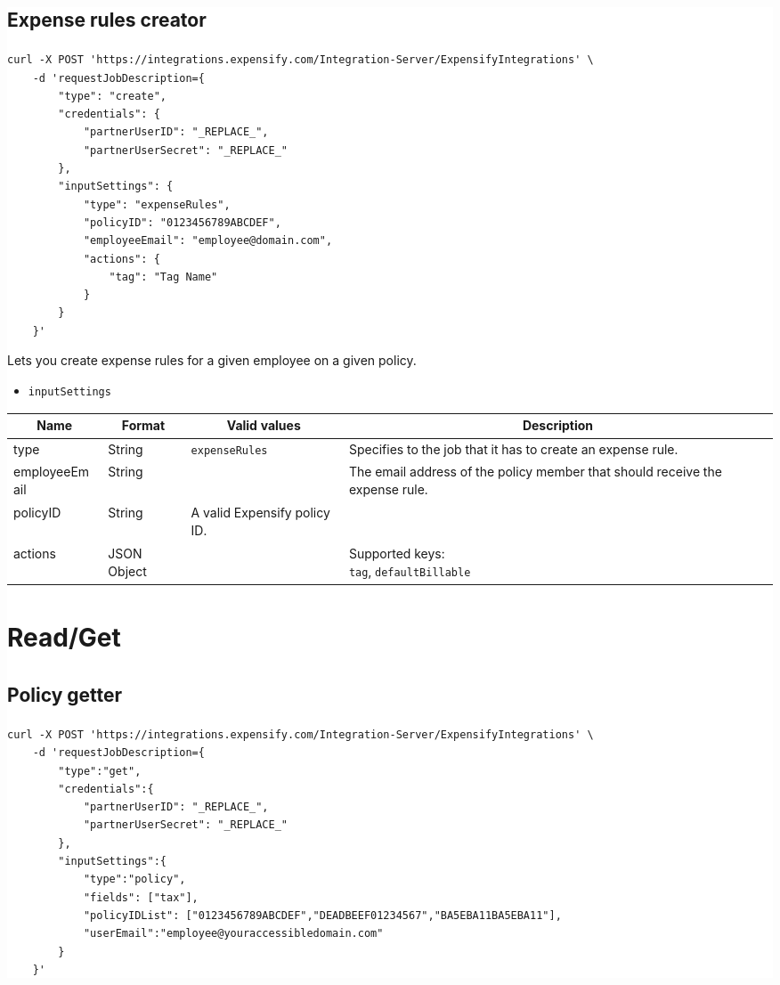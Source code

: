 ## Expense rules creator

```shell
curl -X POST 'https://integrations.expensify.com/Integration-Server/ExpensifyIntegrations' \
    -d 'requestJobDescription={
        "type": "create",
        "credentials": {
            "partnerUserID": "_REPLACE_",
            "partnerUserSecret": "_REPLACE_"
        },
        "inputSettings": {
            "type": "expenseRules",
            "policyID": "0123456789ABCDEF",
            "employeeEmail": "employee@domain.com",
            "actions": {
                "tag": "Tag Name"
            }
        }
    }'
```

Lets you create expense rules for a given employee on a given policy.

- `inputSettings`

Name | Format | Valid values | Description
-------- | --------- | ---------------- | ---------
type | String | `expenseRules` | Specifies to the job that it has to create an expense rule.
employeeEmail | String | | The email address of the policy member that should receive the expense rule. |
policyID | String | A valid Expensify policy ID. | |
actions | JSON Object | | Supported keys:<br/> `tag`, `defaultBillable` |

# Read/Get

## Policy getter

```shell
curl -X POST 'https://integrations.expensify.com/Integration-Server/ExpensifyIntegrations' \
    -d 'requestJobDescription={
        "type":"get",
        "credentials":{
            "partnerUserID": "_REPLACE_",
            "partnerUserSecret": "_REPLACE_"
        },
        "inputSettings":{
            "type":"policy",
            "fields": ["tax"],
            "policyIDList": ["0123456789ABCDEF","DEADBEEF01234567","BA5EBA11BA5EBA11"],
            "userEmail":"employee@youraccessibledomain.com"
        }
    }'
```
